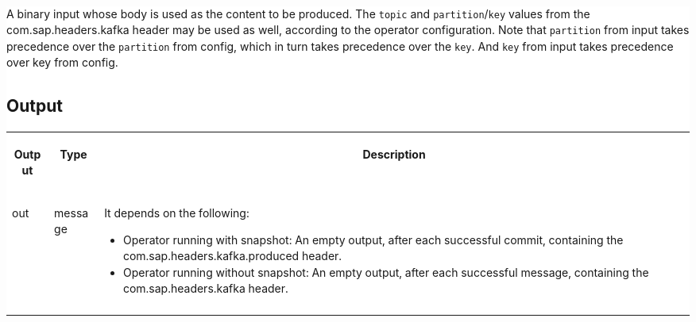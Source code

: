 A binary input whose body is used as the content to be produced. The `topic` and `partition`/`key` values from the com.sap.headers.kafka header may be used as well, according to the operator configuration. Note that `partition` from input takes precedence over the `partition` from config, which in turn takes precedence over the `key`. And `key` from input takes precedence over key from config.

</td>
</tr>
</table>



<a name="loioe22d0e5f8f564a76a1fe0486845b0303__section_swc_cg3_vdb"/>

## Output


<table>
<tr>
<th valign="top">

Output

</th>
<th valign="top">

Type

</th>
<th valign="top">

Description

</th>
</tr>
<tr>
<td valign="top">

out

</td>
<td valign="top">

message

</td>
<td valign="top">

It depends on the following:

-   Operator running with snapshot: An empty output, after each successful commit, containing the com.sap.headers.kafka.produced header.
-   Operator running without snapshot: An empty output, after each successful message, containing the com.sap.headers.kafka header.



</td>
</tr>
<tr>
<td valign="top">
